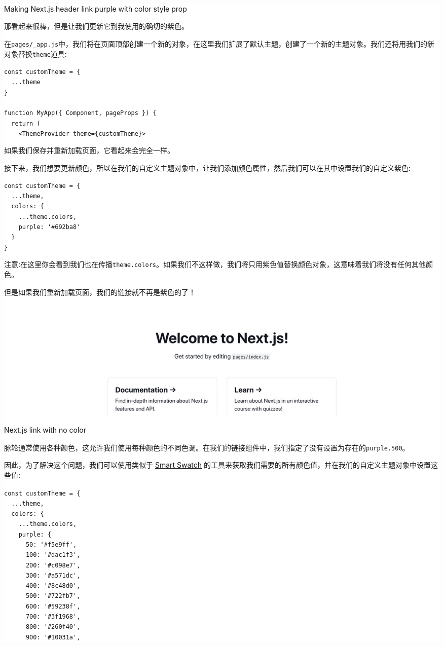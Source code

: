 Making Next.js header link purple with color style prop

那看起来很棒，但是让我们更新它到我使用的确切的紫色。

在`pages/_app.js`中，我们将在页面顶部创建一个新的对象，在这里我们扩展了默认主题，创建了一个新的主题对象。我们还将用我们的新对象替换`theme`道具:

```
const customTheme = {
  ...theme
}

function MyApp({ Component, pageProps }) {
  return (
    <ThemeProvider theme={customTheme}> 
```

如果我们保存并重新加载页面，它看起来会完全一样。

接下来，我们想要更新颜色，所以在我们的自定义主题对象中，让我们添加颜色属性，然后我们可以在其中设置我们的自定义紫色:

```
const customTheme = {
  ...theme,
  colors: {
    ...theme.colors,
    purple: '#692ba8'
  }
} 
```

注意:在这里你会看到我们也在传播`theme.colors`。如果我们不这样做，我们将只用紫色值替换颜色对象，这意味着我们将没有任何其他颜色。

但是如果我们重新加载页面，我们的链接就不再是紫色的了！

![nextjs-link-no-color](img/0c8fd8a53b68c1f310b46e1e193d3d3a.png)

Next.js link with no color

脉轮通常使用各种颜色，这允许我们使用每种颜色的不同色调。在我们的链接组件中，我们指定了没有设置为存在的`purple.500`。

因此，为了解决这个问题，我们可以使用类似于 [Smart Swatch](https://smart-swatch.netlify.app/#692ba8) 的工具来获取我们需要的所有颜色值，并在我们的自定义主题对象中设置这些值:

```
const customTheme = {
  ...theme,
  colors: {
    ...theme.colors,
    purple: {
      50: '#f5e9ff',
      100: '#dac1f3',
      200: '#c098e7',
      300: '#a571dc',
      400: '#8c48d0',
      500: '#722fb7',
      600: '#59238f',
      700: '#3f1968',
      800: '#260f40',
      900: '#10031a',
```